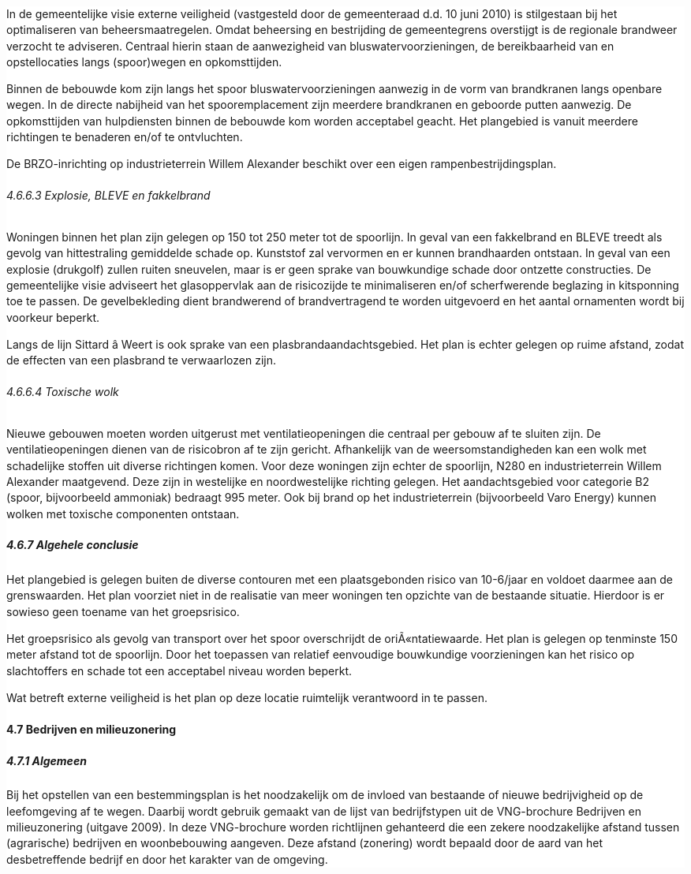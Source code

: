 In de gemeentelijke visie externe veiligheid (vastgesteld door de gemeenteraad d.d. 10 juni 2010\) is stilgestaan bij het optimaliseren van beheersmaatregelen. Omdat beheersing en bestrijding de gemeentegrens overstijgt is de regionale brandweer verzocht te adviseren. Centraal hierin staan de aanwezigheid van bluswatervoorzieningen, de bereikbaarheid van en opstellocaties langs (spoor)wegen en opkomsttijden.

Binnen de bebouwde kom zijn langs het spoor bluswatervoorzieningen aanwezig in de vorm van brandkranen langs openbare wegen. In de directe nabijheid van het spooremplacement zijn meerdere brandkranen en geboorde putten aanwezig. De opkomsttijden van hulpdiensten binnen de bebouwde kom worden acceptabel geacht. Het plangebied is vanuit meerdere richtingen te benaderen en/of te ontvluchten.

De BRZO\-inrichting op industrieterrein Willem Alexander beschikt over een eigen rampenbestrijdingsplan.

###### 4\.6\.6\.3 Explosie, BLEVE en fakkelbrand

Woningen binnen het plan zijn gelegen op 150 tot 250 meter tot de spoorlijn. In geval van een fakkelbrand en BLEVE treedt als gevolg van hittestraling gemiddelde schade op. Kunststof zal vervormen en er kunnen brandhaarden ontstaan. In geval van een explosie (drukgolf) zullen ruiten sneuvelen, maar is er geen sprake van bouwkundige schade door ontzette constructies. De gemeentelijke visie adviseert het glasoppervlak aan de risicozijde te minimaliseren en/of scherfwerende beglazing in kitsponning toe te passen. De gevelbekleding dient brandwerend of brandvertragend te worden uitgevoerd en het aantal ornamenten wordt bij voorkeur beperkt.

Langs de lijn Sittard â Weert is ook sprake van een plasbrandaandachtsgebied. Het plan is echter gelegen op ruime afstand, zodat de effecten van een plasbrand te verwaarlozen zijn.

###### 4\.6\.6\.4 Toxische wolk

Nieuwe gebouwen moeten worden uitgerust met ventilatieopeningen die centraal per gebouw af te sluiten zijn. De ventilatieopeningen dienen van de risicobron af te zijn gericht. Afhankelijk van de weersomstandigheden kan een wolk met schadelijke stoffen uit diverse richtingen komen. Voor deze woningen zijn echter de spoorlijn, N280 en industrieterrein Willem Alexander maatgevend. Deze zijn in westelijke en noordwestelijke richting gelegen. Het aandachtsgebied voor categorie B2 (spoor, bijvoorbeeld ammoniak) bedraagt 995 meter. Ook bij brand op het industrieterrein (bijvoorbeeld Varo Energy) kunnen wolken met toxische componenten ontstaan.

##### 4\.6\.7 Algehele conclusie

Het plangebied is gelegen buiten de diverse contouren met een plaatsgebonden risico van 10\-6/jaar en voldoet daarmee aan de grenswaarden. Het plan voorziet niet in de realisatie van meer woningen ten opzichte van de bestaande situatie. Hierdoor is er sowieso geen toename van het groepsrisico.

Het groepsrisico als gevolg van transport over het spoor overschrijdt de oriÃ«ntatiewaarde. Het plan is gelegen op tenminste 150 meter afstand tot de spoorlijn. Door het toepassen van relatief eenvoudige bouwkundige voorzieningen kan het risico op slachtoffers en schade tot een acceptabel niveau worden beperkt.

Wat betreft externe veiligheid is het plan op deze locatie ruimtelijk verantwoord in te passen.

#### 4\.7 Bedrijven en milieuzonering

##### 4\.7\.1 Algemeen

Bij het opstellen van een bestemmingsplan is het noodzakelijk om de invloed van bestaande of nieuwe bedrijvigheid op de leefomgeving af te wegen. Daarbij wordt gebruik gemaakt van de lijst van bedrijfstypen uit de VNG\-brochure Bedrijven en milieuzonering (uitgave 2009\). In deze VNG\-brochure worden richtlijnen gehanteerd die een zekere noodzakelijke afstand tussen (agrarische) bedrijven en woonbebouwing aangeven. Deze afstand (zonering) wordt bepaald door de aard van het desbetreffende bedrijf en door het karakter van de omgeving.
